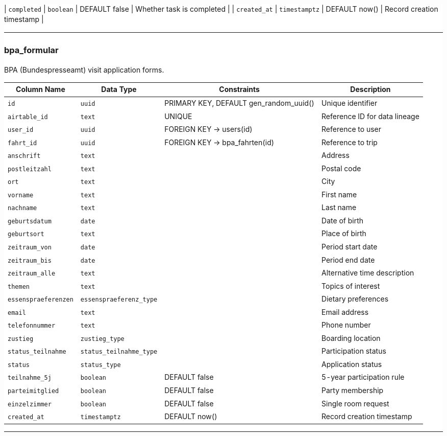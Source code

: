 | `completed` | `boolean` | DEFAULT false | Whether task is completed |
| `created_at` | `timestamptz` | DEFAULT now() | Record creation timestamp |

---

### bpa_formular
BPA (Bundespresseamt) visit application forms.

| Column Name | Data Type | Constraints | Description |
|-------------|-----------|-------------|-------------|
| `id` | `uuid` | PRIMARY KEY, DEFAULT gen_random_uuid() | Unique identifier |
| `airtable_id` | `text` | UNIQUE | Reference ID for data lineage |
| `user_id` | `uuid` | FOREIGN KEY → users(id) | Reference to user |
| `fahrt_id` | `uuid` | FOREIGN KEY → bpa_fahrten(id) | Reference to trip |
| `anschrift` | `text` | | Address |
| `postleitzahl` | `text` | | Postal code |
| `ort` | `text` | | City |
| `vorname` | `text` | | First name |
| `nachname` | `text` | | Last name |
| `geburtsdatum` | `date` | | Date of birth |
| `geburtsort` | `text` | | Place of birth |
| `zeitraum_von` | `date` | | Period start date |
| `zeitraum_bis` | `date` | | Period end date |
| `zeitraum_alle` | `text` | | Alternative time description |
| `themen` | `text` | | Topics of interest |
| `essenspraeferenzen` | `essenspraeferenz_type` | | Dietary preferences |
| `email` | `text` | | Email address |
| `telefonnummer` | `text` | | Phone number |
| `zustieg` | `zustieg_type` | | Boarding location |
| `status_teilnahme` | `status_teilnahme_type` | | Participation status |
| `status` | `status_type` | | Application status |
| `teilnahme_5j` | `boolean` | DEFAULT false | 5-year participation rule |
| `parteimitglied` | `boolean` | DEFAULT false | Party membership |
| `einzelzimmer` | `boolean` | DEFAULT false | Single room request |
| `created_at` | `timestamptz` | DEFAULT now() | Record creation timestamp |

---